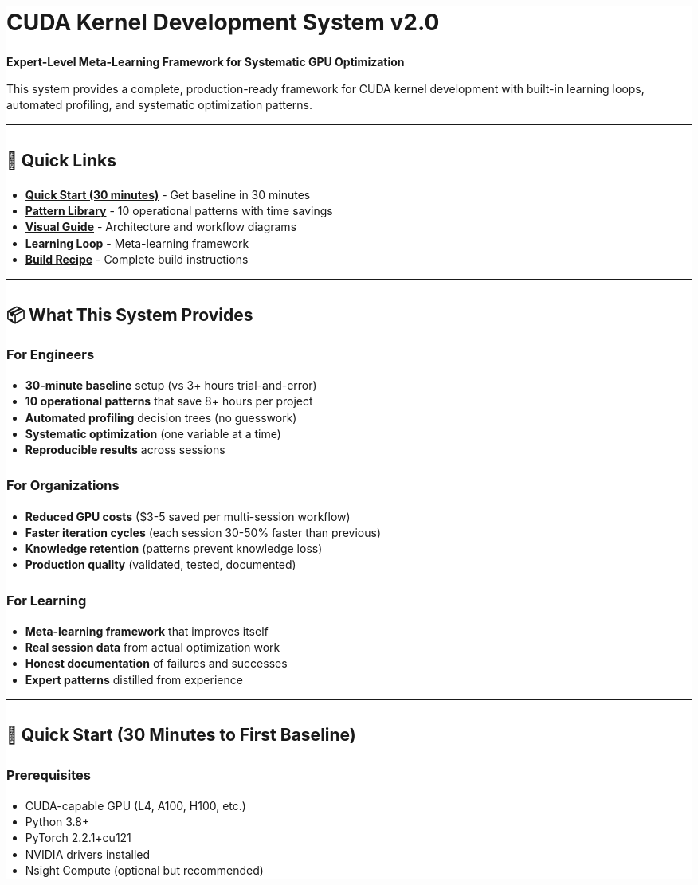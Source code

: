 # CUDA Kernel Development System v2.0

**Expert-Level Meta-Learning Framework for Systematic GPU Optimization**

This system provides a complete, production-ready framework for CUDA kernel development with built-in learning loops, automated profiling, and systematic optimization patterns.

---

## 🎯 Quick Links

- **[Quick Start (30 minutes)](#-quick-start-30-minutes-to-first-baseline)** - Get baseline in 30 minutes
- **[Pattern Library](PATTERNS.md)** - 10 operational patterns with time savings
- **[Visual Guide](VISUAL_GUIDE.md)** - Architecture and workflow diagrams
- **[Learning Loop](CUDA_KERNEL_LEARNING_LOOP.md)** - Meta-learning framework
- **[Build Recipe](WORKING_BUILD_RECIPE.md)** - Complete build instructions

---

## 📦 What This System Provides

### For Engineers
- **30-minute baseline** setup (vs 3+ hours trial-and-error)
- **10 operational patterns** that save 8+ hours per project
- **Automated profiling** decision trees (no guesswork)
- **Systematic optimization** (one variable at a time)
- **Reproducible results** across sessions

### For Organizations
- **Reduced GPU costs** ($3-5 saved per multi-session workflow)
- **Faster iteration cycles** (each session 30-50% faster than previous)
- **Knowledge retention** (patterns prevent knowledge loss)
- **Production quality** (validated, tested, documented)

### For Learning
- **Meta-learning framework** that improves itself
- **Real session data** from actual optimization work
- **Honest documentation** of failures and successes
- **Expert patterns** distilled from experience

---

## 🚀 Quick Start (30 Minutes to First Baseline)

### Prerequisites

- CUDA-capable GPU (L4, A100, H100, etc.)
- Python 3.8+
- PyTorch 2.2.1+cu121
- NVIDIA drivers installed
- Nsight Compute (optional but recommended)
